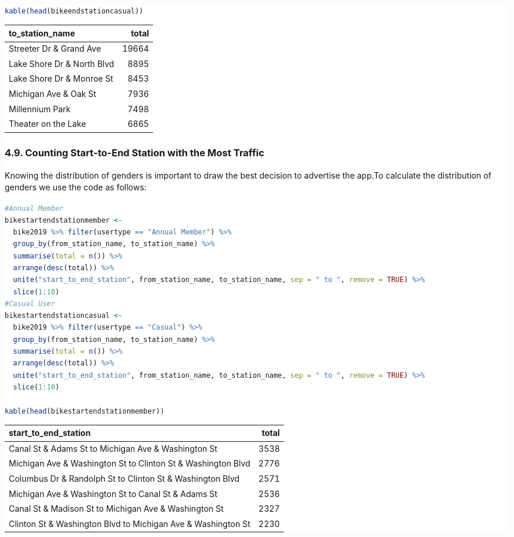 ``` r
kable(head(bikeendstationcasual))
```

| to_station_name            | total |
|:---------------------------|------:|
| Streeter Dr & Grand Ave    | 19664 |
| Lake Shore Dr & North Blvd |  8895 |
| Lake Shore Dr & Monroe St  |  8453 |
| Michigan Ave & Oak St      |  7936 |
| Millennium Park            |  7498 |
| Theater on the Lake        |  6865 |

### 4.9. Counting Start-to-End Station with the Most Traffic

Knowing the distribution of genders is important to draw the best
decision to advertise the app.To calculate the distribution of genders
we use the code as follows:

``` r
#Annual Member
bikestartendstationmember <-                   
  bike2019 %>% filter(usertype == "Annual Member") %>%
  group_by(from_station_name, to_station_name) %>% 
  summarise(total = n()) %>% 
  arrange(desc(total)) %>% 
  unite("start_to_end_station", from_station_name, to_station_name, sep = " to ", remove = TRUE) %>%
  slice(1:10)
#Casual User
bikestartendstationcasual <-                   
  bike2019 %>% filter(usertype == "Casual") %>%
  group_by(from_station_name, to_station_name) %>% 
  summarise(total = n()) %>% 
  arrange(desc(total)) %>%
  unite("start_to_end_station", from_station_name, to_station_name, sep = " to ", remove = TRUE) %>%
  slice(1:10)

kable(head(bikestartendstationmember))
```

| start_to_end_station                                         | total |
|:-------------------------------------------------------------|------:|
| Canal St & Adams St to Michigan Ave & Washington St          |  3538 |
| Michigan Ave & Washington St to Clinton St & Washington Blvd |  2776 |
| Columbus Dr & Randolph St to Clinton St & Washington Blvd    |  2571 |
| Michigan Ave & Washington St to Canal St & Adams St          |  2536 |
| Canal St & Madison St to Michigan Ave & Washington St        |  2327 |
| Clinton St & Washington Blvd to Michigan Ave & Washington St |  2230 |
